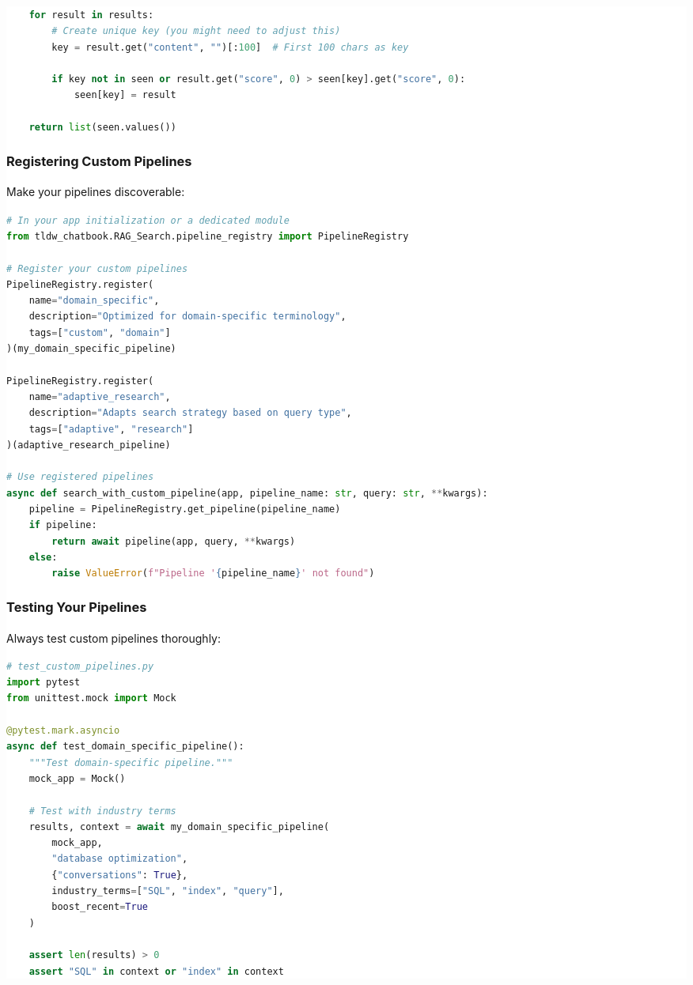 ```python
    for result in results:
        # Create unique key (you might need to adjust this)
        key = result.get("content", "")[:100]  # First 100 chars as key
        
        if key not in seen or result.get("score", 0) > seen[key].get("score", 0):
            seen[key] = result
    
    return list(seen.values())
```

### Registering Custom Pipelines

Make your pipelines discoverable:

```python
# In your app initialization or a dedicated module
from tldw_chatbook.RAG_Search.pipeline_registry import PipelineRegistry

# Register your custom pipelines
PipelineRegistry.register(
    name="domain_specific",
    description="Optimized for domain-specific terminology",
    tags=["custom", "domain"]
)(my_domain_specific_pipeline)

PipelineRegistry.register(
    name="adaptive_research",
    description="Adapts search strategy based on query type",
    tags=["adaptive", "research"]
)(adaptive_research_pipeline)

# Use registered pipelines
async def search_with_custom_pipeline(app, pipeline_name: str, query: str, **kwargs):
    pipeline = PipelineRegistry.get_pipeline(pipeline_name)
    if pipeline:
        return await pipeline(app, query, **kwargs)
    else:
        raise ValueError(f"Pipeline '{pipeline_name}' not found")
```

### Testing Your Pipelines

Always test custom pipelines thoroughly:

```python
# test_custom_pipelines.py
import pytest
from unittest.mock import Mock

@pytest.mark.asyncio
async def test_domain_specific_pipeline():
    """Test domain-specific pipeline."""
    mock_app = Mock()
    
    # Test with industry terms
    results, context = await my_domain_specific_pipeline(
        mock_app,
        "database optimization",
        {"conversations": True},
        industry_terms=["SQL", "index", "query"],
        boost_recent=True
    )
    
    assert len(results) > 0
    assert "SQL" in context or "index" in context
```